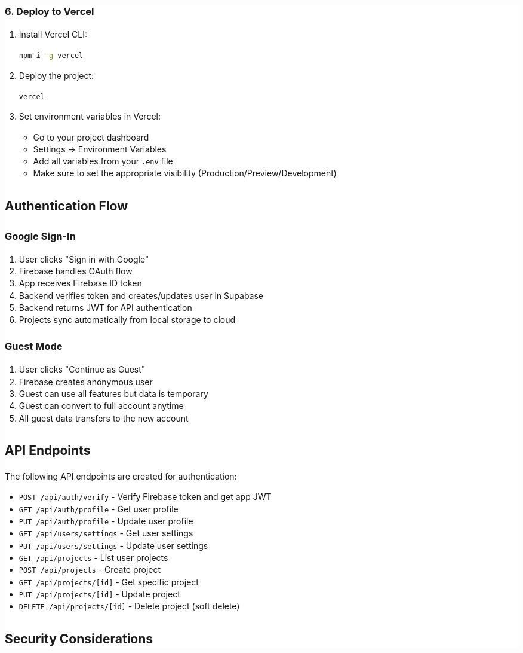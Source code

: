 ### 6. Deploy to Vercel

1. Install Vercel CLI:
   ```bash
   npm i -g vercel
   ```

2. Deploy the project:
   ```bash
   vercel
   ```

3. Set environment variables in Vercel:
   - Go to your project dashboard
   - Settings → Environment Variables
   - Add all variables from your `.env` file
   - Make sure to set the appropriate visibility (Production/Preview/Development)

## Authentication Flow

### Google Sign-In
1. User clicks "Sign in with Google"
2. Firebase handles OAuth flow
3. App receives Firebase ID token
4. Backend verifies token and creates/updates user in Supabase
5. Backend returns JWT for API authentication
6. Projects sync automatically from local storage to cloud

### Guest Mode
1. User clicks "Continue as Guest"
2. Firebase creates anonymous user
3. Guest can use all features but data is temporary
4. Guest can convert to full account anytime
5. All guest data transfers to the new account

## API Endpoints

The following API endpoints are created for authentication:

- `POST /api/auth/verify` - Verify Firebase token and get app JWT
- `GET /api/auth/profile` - Get user profile
- `PUT /api/auth/profile` - Update user profile
- `GET /api/users/settings` - Get user settings
- `PUT /api/users/settings` - Update user settings
- `GET /api/projects` - List user projects
- `POST /api/projects` - Create project
- `GET /api/projects/[id]` - Get specific project
- `PUT /api/projects/[id]` - Update project
- `DELETE /api/projects/[id]` - Delete project (soft delete)

## Security Considerations
